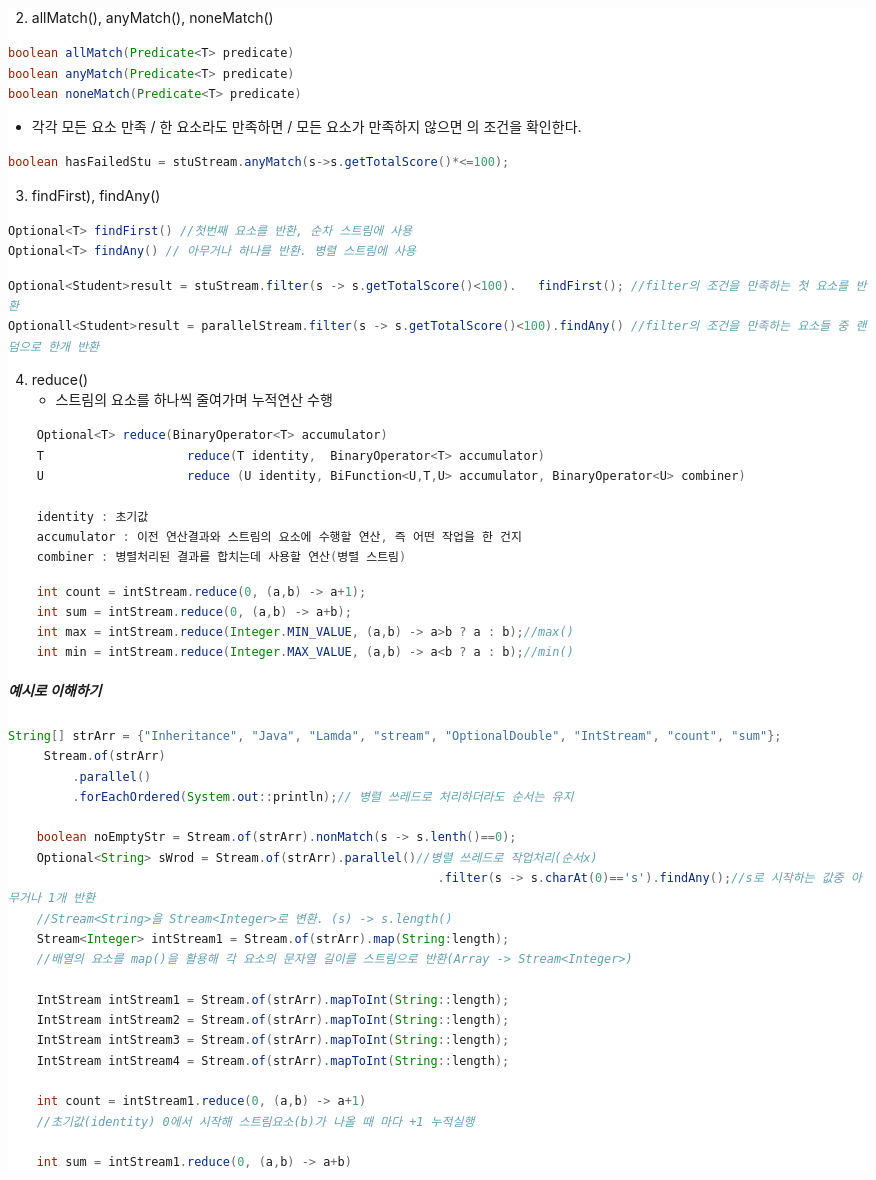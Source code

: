 2. allMatch(), anyMatch(), noneMatch()
```java
boolean allMatch(Predicate<T> predicate)
boolean anyMatch(Predicate<T> predicate)
boolean noneMatch(Predicate<T> predicate)
```
- 각각 모든 요소 만족 / 한 요소라도 만족하면 / 모든 요소가 만족하지 않으면 의 조건을 확인한다.
```java
boolean hasFailedStu = stuStream.anyMatch(s->s.getTotalScore()*<=100);
```

3. findFirst), findAny()
```java
Optional<T> findFirst() //첫번째 요소를 반환, 순차 스트림에 사용
Optional<T> findAny() // 아무거나 하나를 반환. 병렬 스트림에 사용
```
```java
Optional<Student>result = stuStream.filter(s -> s.getTotalScore()<100).   findFirst(); //filter의 조건을 만족하는 첫 요소를 반환
Optionall<Student>result = parallelStream.filter(s -> s.getTotalScore()<100).findAny() //filter의 조건을 만족하는 요소들 중 랜덤으로 한개 반환
```

4. reduce()
	- 스트림의 요소를 하나씩 줄여가며 누적연산 수행
```java
	Optional<T> reduce(BinaryOperator<T> accumulator)
	T                    reduce(T identity,  BinaryOperator<T> accumulator)
	U                    reduce (U identity, BiFunction<U,T,U> accumulator, BinaryOperator<U> combiner)  

	identity : 초기값
	accumulator : 이전 연산결과와 스트림의 요소에 수행할 연산, 즉 어떤 작업을 한 건지
	combiner : 병렬처리된 결과를 합치는데 사용할 연산(병렬 스트림)
```
```java
	int count = intStream.reduce(0, (a,b) -> a+1);
	int sum = intStream.reduce(0, (a,b) -> a+b);
	int max = intStream.reduce(Integer.MIN_VALUE, (a,b) -> a>b ? a : b);//max()
	int min = intStream.reduce(Integer.MAX_VALUE, (a,b) -> a<b ? a : b);//min()
```
##### 예시로 이해하기
															   

``` java
String[] strArr = {"Inheritance", "Java", "Lamda", "stream", "OptionalDouble", "IntStream", "count", "sum"};
	 Stream.of(strArr)
		 .parallel()
		 .forEachOrdered(System.out::println);// 병렬 쓰레드로 처리하더라도 순서는 유지

	boolean noEmptyStr = Stream.of(strArr).nonMatch(s -> s.lenth()==0);
	Optional<String> sWrod = Stream.of(strArr).parallel()//병렬 쓰레드로 작업처리(순서x)
															.filter(s -> s.charAt(0)=='s').findAny();//s로 시작하는 값중 아무거나 1개 반환
	//Stream<String>을 Stream<Integer>로 변환. (s) -> s.length()
	Stream<Integer> intStream1 = Stream.of(strArr).map(String:length);
	//배열의 요소를 map()을 활용해 각 요소의 문자열 길이를 스트림으로 반환(Array -> Stream<Integer>)

	IntStream intStream1 = Stream.of(strArr).mapToInt(String::length);
	IntStream intStream2 = Stream.of(strArr).mapToInt(String::length);
	IntStream intStream3 = Stream.of(strArr).mapToInt(String::length);
	IntStream intStream4 = Stream.of(strArr).mapToInt(String::length);
	
	int count = intStream1.reduce(0, (a,b) -> a+1)
	//초기값(identity) 0에서 시작해 스트림요소(b)가 나올 때 마다 +1 누적실행

	int sum = intStream1.reduce(0, (a,b) -> a+b)
```